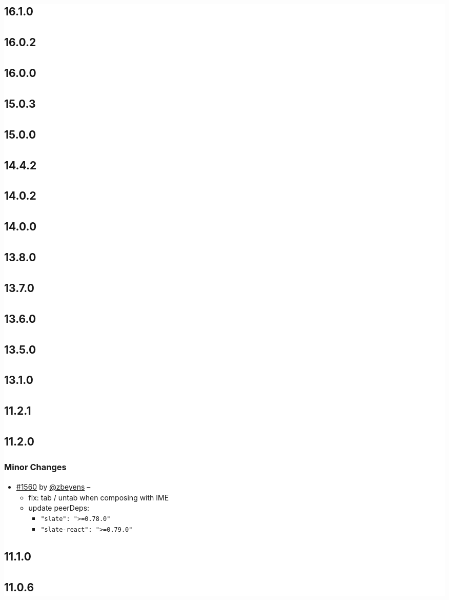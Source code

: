 ## 16.1.0

## 16.0.2

## 16.0.0

## 15.0.3

## 15.0.0

## 14.4.2

## 14.0.2

## 14.0.0

## 13.8.0

## 13.7.0

## 13.6.0

## 13.5.0

## 13.1.0

## 11.2.1

## 11.2.0

### Minor Changes

- [#1560](https://github.com/udecode/plate/pull/1560) by [@zbeyens](https://github.com/zbeyens) –
  - fix: tab / untab when composing with IME
  - update peerDeps:
    - `"slate": ">=0.78.0"`
    - `"slate-react": ">=0.79.0"`

## 11.1.0

## 11.0.6
